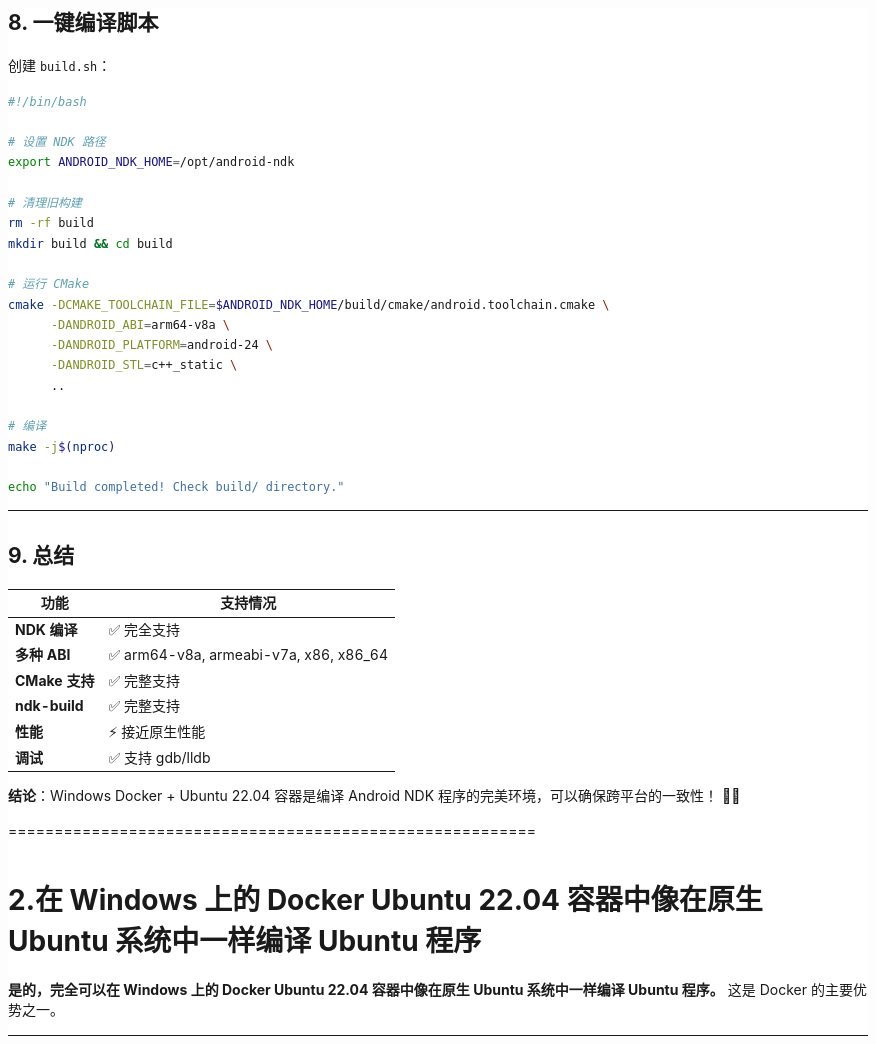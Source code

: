 
## **8. 一键编译脚本**
创建 `build.sh`：
```bash
#!/bin/bash

# 设置 NDK 路径
export ANDROID_NDK_HOME=/opt/android-ndk

# 清理旧构建
rm -rf build
mkdir build && cd build

# 运行 CMake
cmake -DCMAKE_TOOLCHAIN_FILE=$ANDROID_NDK_HOME/build/cmake/android.toolchain.cmake \
      -DANDROID_ABI=arm64-v8a \
      -DANDROID_PLATFORM=android-24 \
      -DANDROID_STL=c++_static \
      ..

# 编译
make -j$(nproc)

echo "Build completed! Check build/ directory."
```

---

## **9. 总结**

| 功能 | 支持情况 |
|------|----------|
| **NDK 编译** | ✅ 完全支持 |
| **多种 ABI** | ✅ arm64-v8a, armeabi-v7a, x86, x86_64 |
| **CMake 支持** | ✅ 完整支持 |
| **ndk-build** | ✅ 完整支持 |
| **性能** | ⚡ 接近原生性能 |
| **调试** | ✅ 支持 gdb/lldb |

**结论**：Windows Docker + Ubuntu 22.04 容器是编译 Android NDK 程序的完美环境，可以确保跨平台的一致性！ 🐳📱

=========================================================
# 2.在 Windows 上的 Docker Ubuntu 22.04 容器中像在原生 Ubuntu 系统中一样编译 Ubuntu 程序

**是的，完全可以在 Windows 上的 Docker Ubuntu 22.04 容器中像在原生 Ubuntu 系统中一样编译 Ubuntu 程序。** 这是 Docker 的主要优势之一。

---